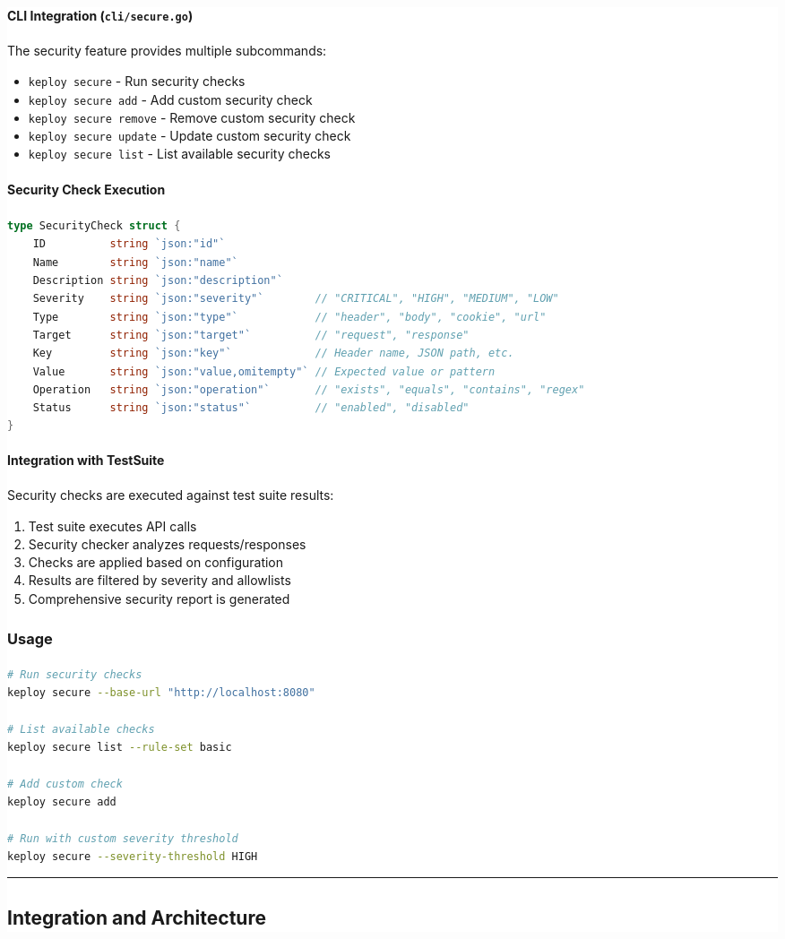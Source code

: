 #### CLI Integration (`cli/secure.go`)
The security feature provides multiple subcommands:
- `keploy secure` - Run security checks
- `keploy secure add` - Add custom security check
- `keploy secure remove` - Remove custom security check
- `keploy secure update` - Update custom security check
- `keploy secure list` - List available security checks

#### Security Check Execution
```go
type SecurityCheck struct {
    ID          string `json:"id"`
    Name        string `json:"name"`
    Description string `json:"description"`
    Severity    string `json:"severity"`        // "CRITICAL", "HIGH", "MEDIUM", "LOW"
    Type        string `json:"type"`            // "header", "body", "cookie", "url"
    Target      string `json:"target"`          // "request", "response"
    Key         string `json:"key"`             // Header name, JSON path, etc.
    Value       string `json:"value,omitempty"` // Expected value or pattern
    Operation   string `json:"operation"`       // "exists", "equals", "contains", "regex"
    Status      string `json:"status"`          // "enabled", "disabled"
}
```

#### Integration with TestSuite
Security checks are executed against test suite results:
1. Test suite executes API calls
2. Security checker analyzes requests/responses
3. Checks are applied based on configuration
4. Results are filtered by severity and allowlists
5. Comprehensive security report is generated

### Usage
```bash
# Run security checks
keploy secure --base-url "http://localhost:8080"

# List available checks
keploy secure list --rule-set basic

# Add custom check
keploy secure add

# Run with custom severity threshold
keploy secure --severity-threshold HIGH
```

---

## Integration and Architecture
